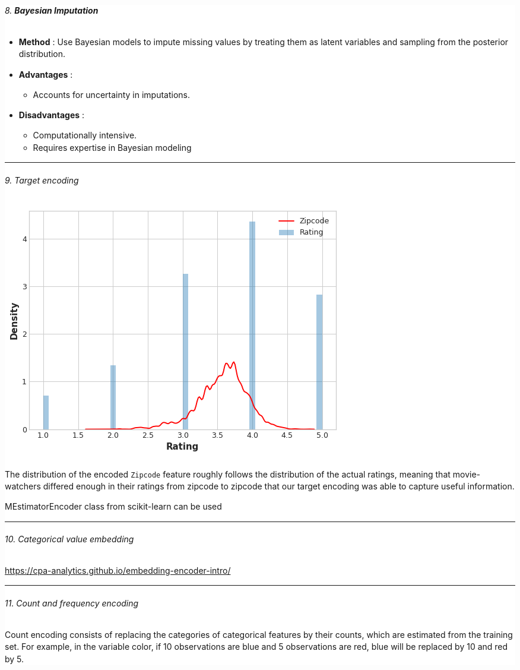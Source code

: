 
###### 8. **Bayesian Imputation**

* **Method** : Use Bayesian models to impute missing values by treating them as latent variables and sampling from the posterior distribution.
* **Advantages** :

  * Accounts for uncertainty in imputations.
* **Disadvantages** :

  * Computationally intensive.
  * Requires expertise in Bayesian modeling

---

###### 9. Target encoding

![1732646509953](image/rw/1732646509953.png)

The distribution of the encoded `Zipcode` feature roughly follows the distribution of the actual ratings, meaning that movie-watchers differed enough in their ratings from zipcode to zipcode that our target encoding was able to capture useful information.

MEstimatorEncoder class from scikit-learn can be used

---

###### 10. Categorical value embedding

https://cpa-analytics.github.io/embedding-encoder-intro/

---

###### 11. Count and frequency encoding

Count encoding consists of replacing the categories of categorical features by their counts, which are estimated from the training set. For example, in the variable color, if 10 observations are blue and 5 observations are red, blue will be replaced by 10 and red by 5.
